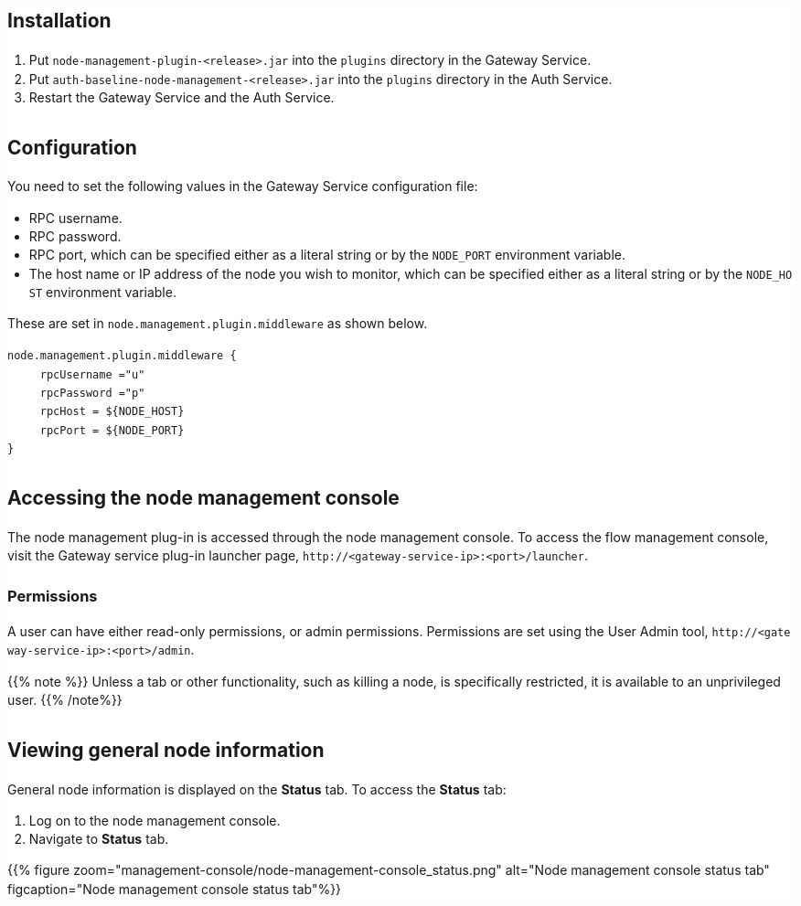 ## Installation

1. Put `node-management-plugin-<release>.jar` into the `plugins` directory in the Gateway Service.
2. Put `auth-baseline-node-management-<release>.jar` into the `plugins` directory in the Auth Service.
3. Restart the Gateway Service and the Auth Service.

## Configuration

You need to set the following values in the Gateway Service configuration file:

* RPC username.
* RPC password.
* RPC port, which can be specified either as a literal string or by the `NODE_PORT` environment variable.
* The host name or IP address of the node you wish to monitor, which can be specified either as a literal string or by the `NODE_HOST` environment variable.

These are set in `node.management.plugin.middleware` as shown below.

```
node.management.plugin.middleware {
     rpcUsername ="u"
     rpcPassword ="p"
     rpcHost = ${NODE_HOST}
     rpcPort = ${NODE_PORT}
}
```

## Accessing the node management console

The node management plug-in is accessed through the node management console. To access the flow management console, visit the Gateway service plug-in launcher page, `http://<gateway-service-ip>:<port>/launcher`.

### Permissions

A user can have either read-only permissions, or admin permissions. Permissions are set using the User Admin tool, `http://<gateway-service-ip>:<port>/admin`.

{{% note %}}
Unless a tab or other functionality, such as killing a node, is specifically restricted, it is available to an unprivileged user.
{{% /note%}}

## Viewing general node information

General node information is displayed on the **Status** tab. To access the **Status** tab:

1. Log on to the node management console.
2. Navigate to **Status** tab.

{{% figure zoom="management-console/node-management-console_status.png" alt="Node management console status tab" figcaption="Node management console status tab"%}}
